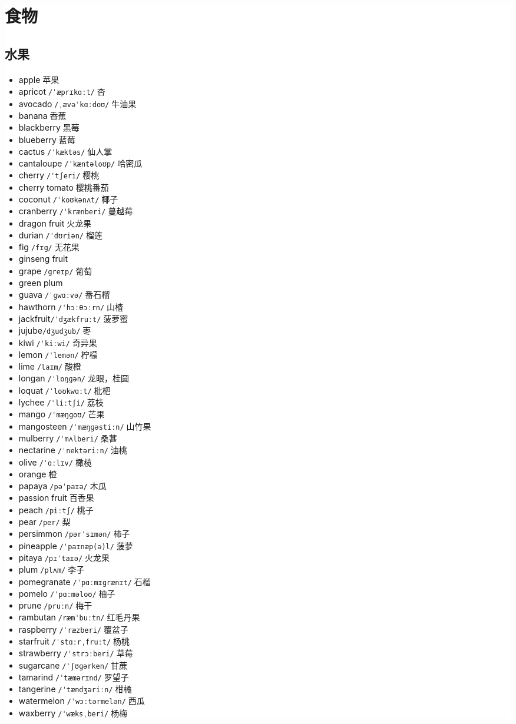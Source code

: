 # 食物

## 水果

- apple 苹果
- apricot `/ˈæprɪkɑːt/` 杏
- avocado `/ˌævəˈkɑːdoʊ/` 牛油果
- banana 香蕉
- blackberry 黑莓
- blueberry 蓝莓
- cactus `/ˈkæktəs/` 仙人掌
- cantaloupe `/ˈkæntəloʊp/` 哈密瓜
- cherry `/ˈtʃeri/` 樱桃
- cherry tomato 樱桃番茄
- coconut `/ˈkoʊkənʌt/` 椰子
- cranberry `/ˈkrænberi/` 蔓越莓
- dragon fruit 火龙果
- durian `/ˈdʊriən/` 榴莲
- fig `/fɪɡ/` 无花果
- ginseng fruit
- grape `/ɡreɪp/` 葡萄
- green plum
- guava `/ˈɡwɑːvə/` 番石榴
- hawthorn `/ˈhɔːθɔːrn/` 山楂
- jackfruit`/ˈdʒækfruːt/` 菠萝蜜
- jujube`/dʒudʒub/` 枣
- kiwi `/ˈkiːwi/` 奇异果
- lemon `/ˈlemən/` 柠檬
- lime `/laɪm/` 酸橙
- longan `/ˈlɒŋɡən/` 龙眼，桂圆
- loquat `/ˈloʊkwɑːt/` 枇杷
- lychee `/ˈliːtʃi/` 荔枝
- mango `/ˈmæŋɡoʊ/` 芒果
- mangosteen `/ˈmæŋɡəstiːn/` 山竹果
- mulberry `/ˈmʌlberi/` 桑葚
- nectarine `/ˈnektəriːn/` 油桃
- olive `/ˈɑːlɪv/` 橄榄
- orange 橙
- papaya `/pəˈpaɪə/` 木瓜
- passion fruit 百香果
- peach `/piːtʃ/` 桃子
- pear `/per/` 梨
- persimmon `/pərˈsɪmən/` 柿子
- pineapple `/ˈpaɪnæp(ə)l/` 菠萝
- pitaya `/pɪˈtaɪə/` 火龙果
- plum `/plʌm/` 李子
- pomegranate `/ˈpɑːmɪɡrænɪt/` 石榴
- pomelo `/ˈpɑːməloʊ/` 柚子
- prune `/pruːn/` 梅干
- rambutan `/ræmˈbuːtn/` 红毛丹果
- raspberry `/ˈræzberi/` 覆盆子
- starfruit `/ˈstɑːrˌfruːt/` 杨桃
- strawberry `/ˈstrɔːberi/` 草莓
- sugarcane `/ˈʃʊɡərken/` 甘蔗
- tamarind `/ˈtæmərɪnd/` 罗望子
- tangerine `/ˈtændʒəriːn/` 柑橘
- watermelon `/ˈwɔːtərmelən/` 西瓜
- waxberry `/ˈwæksˌberi/` 杨梅
